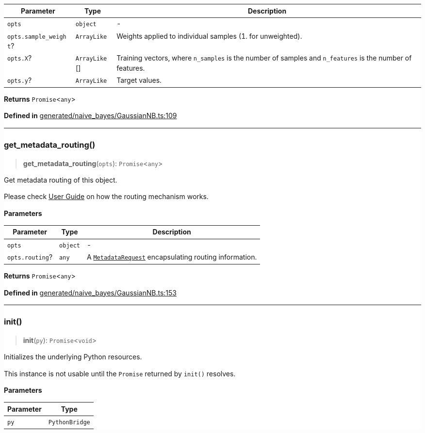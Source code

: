 | Parameter | Type | Description |
| ------ | ------ | ------ |
| `opts` | `object` | - |
| `opts.sample_weight`? | `ArrayLike` | Weights applied to individual samples (1. for unweighted). |
| `opts.X`? | `ArrayLike`[] | Training vectors, where `n_samples` is the number of samples and `n_features` is the number of features. |
| `opts.y`? | `ArrayLike` | Target values. |

**Returns** `Promise`\<`any`\>

**Defined in** [generated/naive\_bayes/GaussianNB.ts:109](https://github.com/transitive-bullshit/scikit-learn-ts/blob/bab9a6d8b9738b16b8b9ba0b3f7cea1495d968d8/packages/sklearn/src/generated/naive_bayes/GaussianNB.ts#L109)

***

### get\_metadata\_routing()

> **get\_metadata\_routing**(`opts`): `Promise`\<`any`\>

Get metadata routing of this object.

Please check [User Guide](https://scikit-learn.org/stable/modules/generated/../../metadata_routing.html#metadata-routing) on how the routing mechanism works.

**Parameters**

| Parameter | Type | Description |
| ------ | ------ | ------ |
| `opts` | `object` | - |
| `opts.routing`? | `any` | A [`MetadataRequest`](https://scikit-learn.org/stable/modules/generated/sklearn.utils.metadata_routing.MetadataRequest.html#sklearn.utils.metadata_routing.MetadataRequest "sklearn.utils.metadata_routing.MetadataRequest") encapsulating routing information. |

**Returns** `Promise`\<`any`\>

**Defined in** [generated/naive\_bayes/GaussianNB.ts:153](https://github.com/transitive-bullshit/scikit-learn-ts/blob/bab9a6d8b9738b16b8b9ba0b3f7cea1495d968d8/packages/sklearn/src/generated/naive_bayes/GaussianNB.ts#L153)

***

### init()

> **init**(`py`): `Promise`\<`void`\>

Initializes the underlying Python resources.

This instance is not usable until the `Promise` returned by `init()` resolves.

**Parameters**

| Parameter | Type |
| ------ | ------ |
| `py` | `PythonBridge` |
